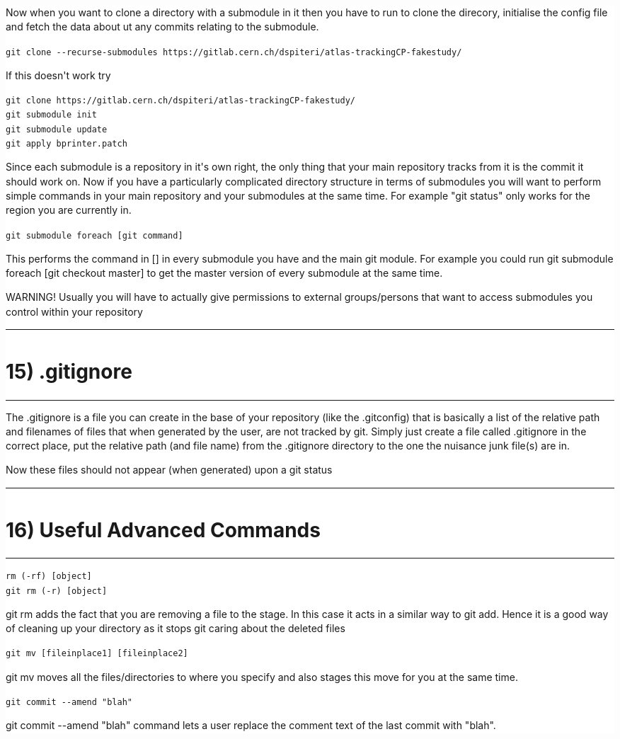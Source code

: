 Now when you want to clone a directory with a submodule in it then you have to run to clone the direcory, initialise the config file and fetch the data about ut any commits relating to the submodule. 
 ~~~
git clone --recurse-submodules https://gitlab.cern.ch/dspiteri/atlas-trackingCP-fakestudy/
~~~
If this doesn't work try
~~~
git clone https://gitlab.cern.ch/dspiteri/atlas-trackingCP-fakestudy/
git submodule init
git submodule update
git apply bprinter.patch
~~~
Since each submodule is a repository in it's own right, the only thing that your main repository tracks from it is the commit it should work on. Now if you have a particularly complicated directory structure in terms of submodules you will want to perform simple commands in your main repository and your submodules at the same time. For example "git status" only works for the region you are currently in.
~~~
git submodule foreach [git command]
~~~
This performs the command in [] in every submodule you have and the main git module. For example you could run git submodule foreach [git checkout master] to get the master version of every submodule at the same time.

WARNING! Usually you will have to actually give permissions to external groups/persons that want to access submodules you control within your repository
________________________________
# 15) .gitignore
-----------------------------------------
The .gitignore is a file you can create in the base of your repository (like the .gitconfig) that is basically a list of the relative path and filenames of files that when generated by the user, are not tracked by git. Simply just create a file called .gitignore in the correct place, put the relative path (and file name) from the .gitignore directory to the one the nuisance junk file(s) are in.

Now these files should not appear (when generated) upon a git status
_____________________________________________________________
# 16) Useful Advanced Commands
------------------------------------------------------------------------------
~~~
rm (-rf) [object]
git rm (-r) [object]
~~~
git rm  adds the fact that you are removing a file to the stage. In this case it acts in a similar way to git add. Hence it is a good way of cleaning up your directory as it stops git caring about the deleted files

~~~
git mv [fileinplace1] [fileinplace2]
~~~
git mv moves all the files/directories to where you specify and also stages this move for you at the same time.

~~~
git commit --amend "blah"
~~~
git commit --amend "blah" command lets a user replace the comment text of the last commit with "blah".


